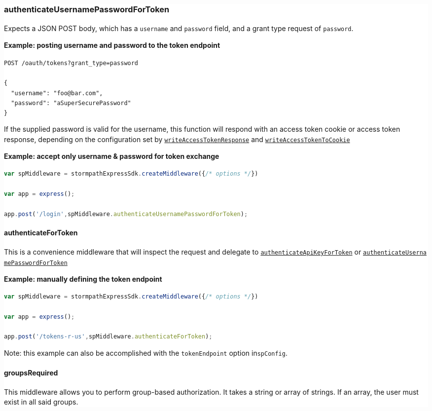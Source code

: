 


### <a name="authenticateUsernamePasswordForToken"></a> authenticateUsernamePasswordForToken

Expects a JSON POST body, which has a `username` and `password` field, and a
grant type request of `password`.

**Example: posting username and password to the token endpoint**
```
POST /oauth/tokens?grant_type=password

{
  "username": "foo@bar.com",
  "password": "aSuperSecurePassword"
}
```

If the supplied password is valid for the username, this function will respond
with an access token cookie or access token response, depending on the configuration
set by [`writeAccessTokenResponse`](#access-token-response) and
[`writeAccessTokenToCookie`](#access-token-cookie)

**Example: accept only username & password for token exchange**
````javascript
var spMiddleware = stormpathExpressSdk.createMiddleware({/* options */})

var app = express();

app.post('/login',spMiddleware.authenticateUsernamePasswordForToken);
````




#### <a name="authenticateForToken"></a> authenticateForToken

This is a convenience middleware that will inspect the request
and delegate to [`authenticateApiKeyForToken`](#authenticateApiKeyForToken) or
[`authenticateUsernamePasswordForToken`](#authenticateUsernamePasswordForToken)

**Example: manually defining the token endpoint**
````javascript
var spMiddleware = stormpathExpressSdk.createMiddleware({/* options */})

var app = express();

app.post('/tokens-r-us',spMiddleware.authenticateForToken);
````
Note: this example can also be accomplished with the `tokenEndpoint` option in`spConfig`.



#### <a name="groupsRequired"></a> groupsRequired

This middleware allows you to perform group-based authorization.  It takes
a string or array of strings.  If an array, the user must exist in all said
groups.
